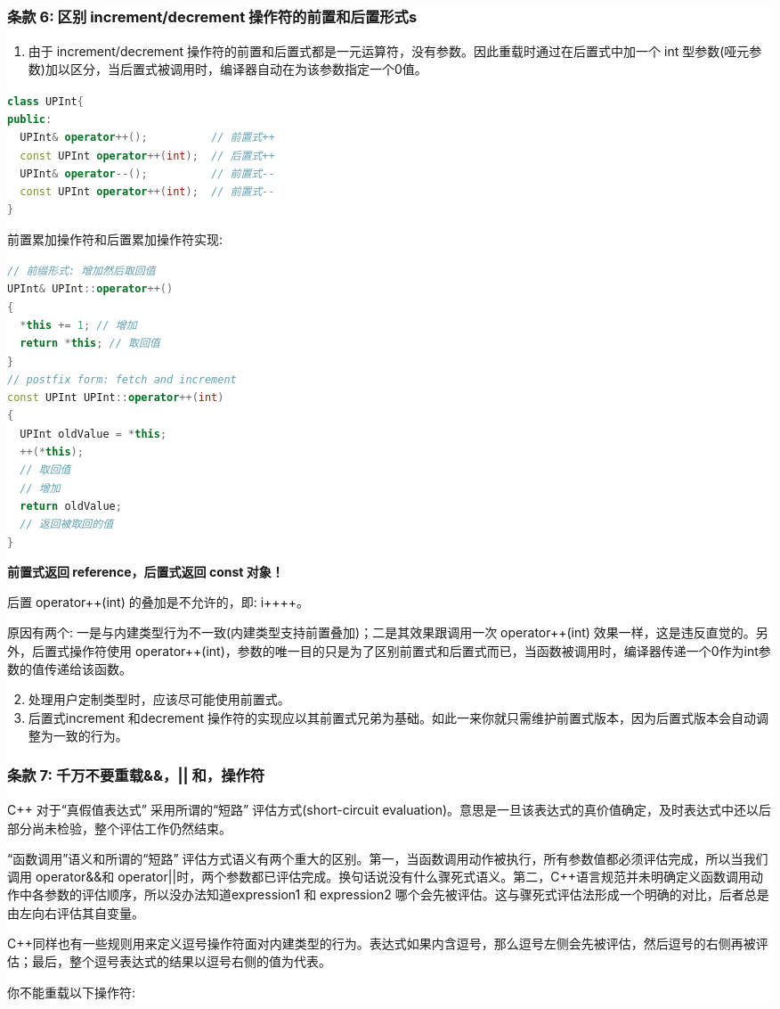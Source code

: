 ### 条款 6: 区别 increment/decrement 操作符的前置和后置形式s

1. 由于 increment/decrement 操作符的前置和后置式都是一元运算符，没有参数。因此重载时通过在后置式中加一个 int 型参数(哑元参数)加以区分，当后置式被调用时，编译器自动在为该参数指定一个0值。

```c++
class UPInt{
public:
  UPInt& operator++();          // 前置式++
  const UPInt operator++(int);  // 后置式++
  UPInt& operator--();          // 前置式--
  const UPInt operator++(int);  // 前置式--
}
```
前置累加操作符和后置累加操作符实现:
```c++
// 前缀形式: 增加然后取回值
UPInt& UPInt::operator++()
{
  *this += 1; // 增加
  return *this; // 取回值
}
// postfix form: fetch and increment
const UPInt UPInt::operator++(int)
{
  UPInt oldValue = *this;
  ++(*this);
  // 取回值
  // 增加
  return oldValue;
  // 返回被取回的值
}
```

**前置式返回 reference，后置式返回 const 对象！**

后置 operator++(int) 的叠加是不允许的，即: i++++。

原因有两个: 一是与内建类型行为不一致(内建类型支持前置叠加)；二是其效果跟调用一次 operator++(int) 效果一样，这是违反直觉的。另外，后置式操作符使用 operator++(int)，参数的唯一目的只是为了区别前置式和后置式而已，当函数被调用时，编译器传递一个0作为int参数的值传递给该函数。

2. 处理用户定制类型时，应该尽可能使用前置式。
3. 后置式increment 和decrement 操作符的实现应以其前置式兄弟为基础。如此一来你就只需维护前置式版本，因为后置式版本会自动调整为一致的行为。

### 条款 7: 千万不要重载&&，|| 和，操作符

C++ 对于“真假值表达式” 采用所谓的“短路” 评估方式(short-circuit evaluation)。意思是一旦该表达式的真价值确定，及时表达式中还以后部分尚未检验，整个评估工作仍然结束。

“函数调用”语义和所谓的“短路” 评估方式语义有两个重大的区别。第一，当函数调用动作被执行，所有参数值都必须评估完成，所以当我们调用 operator&&和 operator||时，两个参数都已评估完成。换句话说没有什么骤死式语义。第二，C++语言规范并未明确定义函数调用动作中各参数的评估顺序，所以没办法知道expression1 和 expression2 哪个会先被评估。这与骤死式评估法形成一个明确的对比，后者总是由左向右评估其自变量。

C++同样也有一些规则用来定义逗号操作符面对内建类型的行为。表达式如果内含逗号，那么逗号左侧会先被评估，然后逗号的右侧再被评估；最后，整个逗号表达式的结果以逗号右侧的值为代表。

你不能重载以下操作符:
